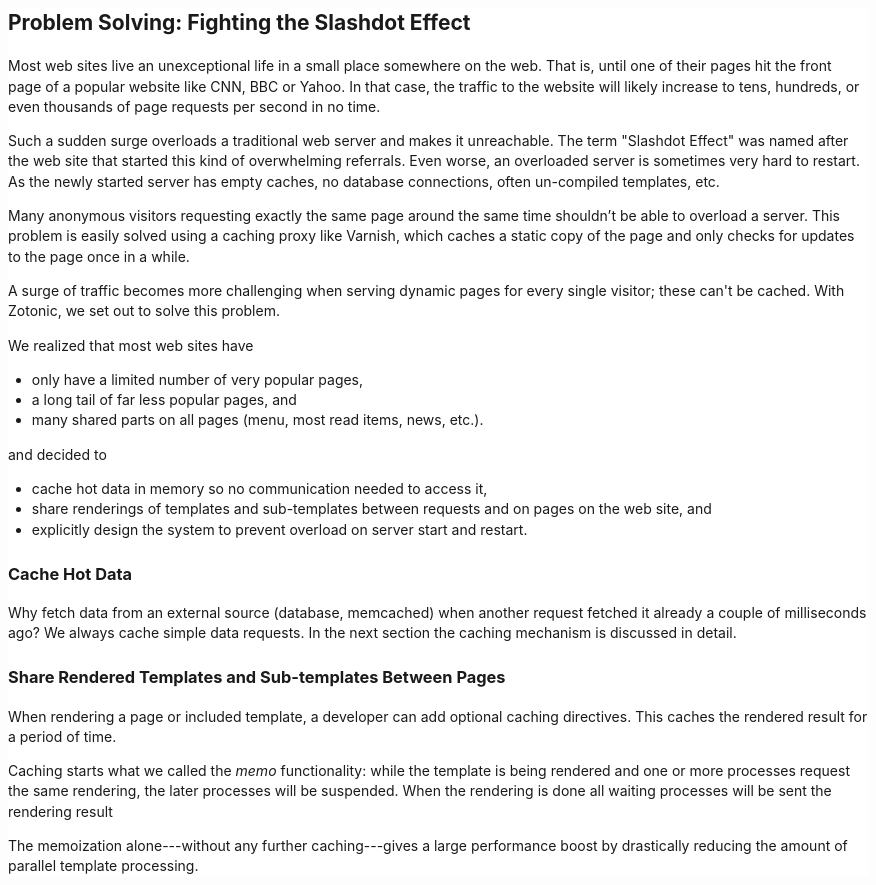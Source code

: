 ## Problem Solving: Fighting the Slashdot Effect

Most web sites live an unexceptional life in a small place somewhere on
the web. That is, until one of their pages hit the front page of a
popular website like CNN, BBC or Yahoo. In that case, the traffic to the
website will likely increase to tens, hundreds, or even thousands of page
requests per second in no time.

Such a sudden surge overloads a traditional web server and makes it
unreachable. The term "Slashdot Effect" was named after the web site
that started this kind of overwhelming referrals.
Even worse, an overloaded server is sometimes very hard to restart. As the
newly started server has empty caches, no database connections, often 
un-compiled templates, etc.

Many anonymous visitors requesting exactly the same page around the same time 
shouldn’t be able to overload a server. This problem is easily solved using 
a caching proxy like Varnish, which caches a static copy of the page and only checks for updates to the page once in a while.

A surge of traffic becomes more challenging when serving dynamic pages for every single visitor; these can't be cached.  With Zotonic, we set out to solve this problem.

We realized that most web sites have

* only have a limited number of very popular pages,
* a long tail of far less popular pages, and
* many shared parts on all pages (menu, most read items, news, etc.). 

and decided to

* cache hot data in memory so no communication needed to access it,
* share renderings of templates and sub-templates between requests and on pages on the web site, and
* explicitly design the system to prevent overload on server start and restart. 

### Cache Hot Data

Why fetch data from an external source (database, memcached) when
another request fetched it already a couple of milliseconds ago? We always
cache simple data requests. In the next section the caching
mechanism is discussed in detail.

### Share Rendered Templates and Sub-templates Between Pages

When rendering a page or included template, a developer can add optional caching directives. This caches the rendered result for a period of time. 

Caching starts what we called the *memo* functionality: while the
template is being rendered and one or more processes request the same rendering,
the later processes will be suspended. When the rendering is done all waiting 
processes will be sent the rendering result

The memoization alone---without any further caching---gives a large performance
boost by drastically reducing the amount of parallel template processing.
